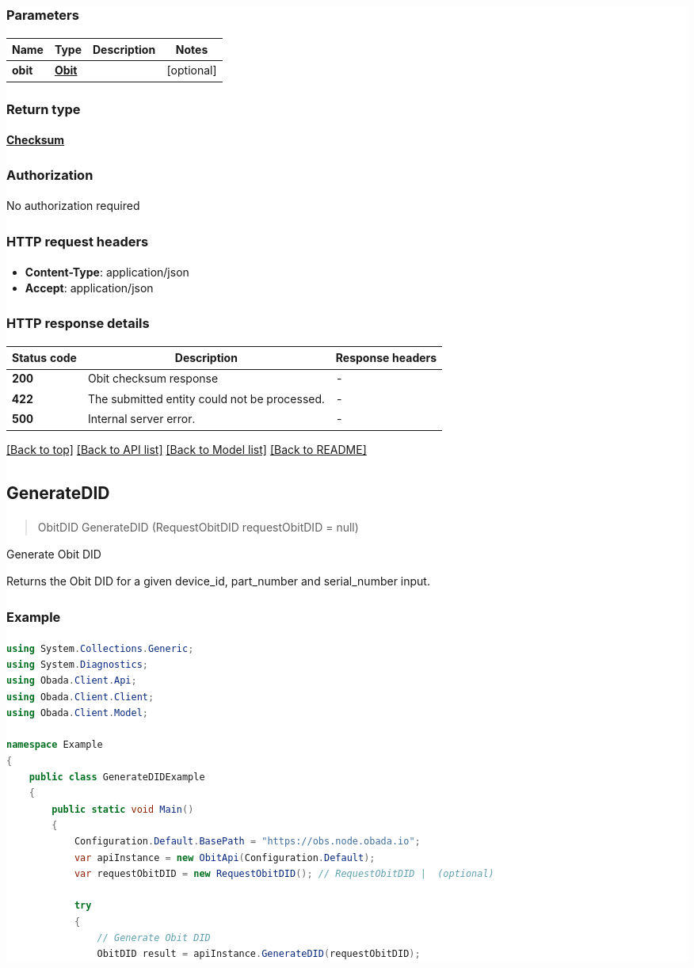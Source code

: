 ### Parameters


Name | Type | Description  | Notes
------------- | ------------- | ------------- | -------------
 **obit** | [**Obit**](Obit.md)|  | [optional] 

### Return type

[**Checksum**](Checksum.md)

### Authorization

No authorization required

### HTTP request headers

- **Content-Type**: application/json
- **Accept**: application/json


### HTTP response details
| Status code | Description | Response headers |
|-------------|-------------|------------------|
| **200** | Obit checksum response |  -  |
| **422** | The submitted entity could not be processed. |  -  |
| **500** | Internal server error. |  -  |

[[Back to top]](#)
[[Back to API list]](../README.md#documentation-for-api-endpoints)
[[Back to Model list]](../README.md#documentation-for-models)
[[Back to README]](../README.md)


## GenerateDID

> ObitDID GenerateDID (RequestObitDID requestObitDID = null)

Generate Obit DID

Returns the Obit DID for a given device_id, part_number and serial_number input.

### Example

```csharp
using System.Collections.Generic;
using System.Diagnostics;
using Obada.Client.Api;
using Obada.Client.Client;
using Obada.Client.Model;

namespace Example
{
    public class GenerateDIDExample
    {
        public static void Main()
        {
            Configuration.Default.BasePath = "https://obs.node.obada.io";
            var apiInstance = new ObitApi(Configuration.Default);
            var requestObitDID = new RequestObitDID(); // RequestObitDID |  (optional) 

            try
            {
                // Generate Obit DID
                ObitDID result = apiInstance.GenerateDID(requestObitDID);
```